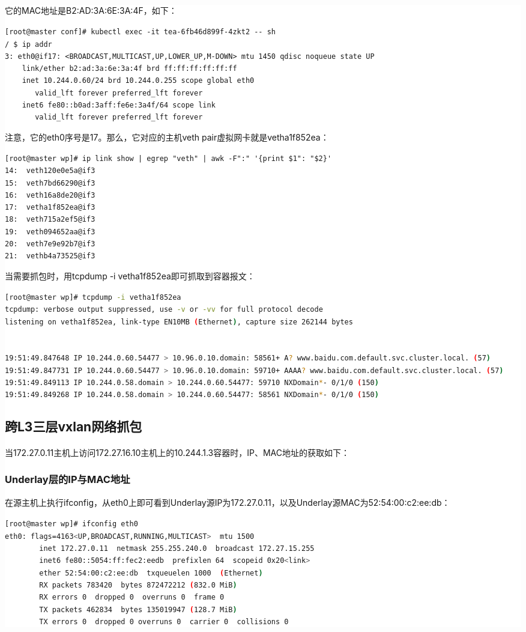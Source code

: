它的MAC地址是B2:AD:3A:6E:3A:4F，如下：
```
[root@master conf]# kubectl exec -it tea-6fb46d899f-4zkt2 -- sh
/ $ ip addr
3: eth0@if17: <BROADCAST,MULTICAST,UP,LOWER_UP,M-DOWN> mtu 1450 qdisc noqueue state UP 
    link/ether b2:ad:3a:6e:3a:4f brd ff:ff:ff:ff:ff:ff
    inet 10.244.0.60/24 brd 10.244.0.255 scope global eth0
       valid_lft forever preferred_lft forever
    inet6 fe80::b0ad:3aff:fe6e:3a4f/64 scope link 
       valid_lft forever preferred_lft forever
```
注意，它的eth0序号是17。那么，它对应的主机veth pair虚拟网卡就是vetha1f852ea：
```
[root@master wp]# ip link show | egrep "veth" | awk -F":" '{print $1": "$2}'
14:  veth120e0e5a@if3
15:  veth7bd66290@if3
16:  veth16a8de20@if3
17:  vetha1f852ea@if3
18:  veth715a2ef5@if3
19:  veth094652aa@if3
20:  veth7e9e92b7@if3
21:  vethb4a73525@if3
```
当需要抓包时，用tcpdump -i vetha1f852ea即可抓取到容器报文：
``` sh
[root@master wp]# tcpdump -i vetha1f852ea
tcpdump: verbose output suppressed, use -v or -vv for full protocol decode
listening on vetha1f852ea, link-type EN10MB (Ethernet), capture size 262144 bytes


19:51:49.847648 IP 10.244.0.60.54477 > 10.96.0.10.domain: 58561+ A? www.baidu.com.default.svc.cluster.local. (57)
19:51:49.847731 IP 10.244.0.60.54477 > 10.96.0.10.domain: 59710+ AAAA? www.baidu.com.default.svc.cluster.local. (57)
19:51:49.849113 IP 10.244.0.58.domain > 10.244.0.60.54477: 59710 NXDomain*- 0/1/0 (150)
19:51:49.849268 IP 10.244.0.58.domain > 10.244.0.60.54477: 58561 NXDomain*- 0/1/0 (150)
```

## 跨L3三层vxlan网络抓包
当172.27.0.11主机上访问172.27.16.10主机上的10.244.1.3容器时，IP、MAC地址的获取如下：
### Underlay层的IP与MAC地址
在源主机上执行ifconfig，从eth0上即可看到Underlay源IP为172.27.0.11，以及Underlay源MAC为52:54:00:c2:ee:db：
``` sh
[root@master wp]# ifconfig eth0
eth0: flags=4163<UP,BROADCAST,RUNNING,MULTICAST>  mtu 1500
        inet 172.27.0.11  netmask 255.255.240.0  broadcast 172.27.15.255
        inet6 fe80::5054:ff:fec2:eedb  prefixlen 64  scopeid 0x20<link>
        ether 52:54:00:c2:ee:db  txqueuelen 1000  (Ethernet)
        RX packets 783420  bytes 872472212 (832.0 MiB)
        RX errors 0  dropped 0  overruns 0  frame 0
        TX packets 462834  bytes 135019947 (128.7 MiB)
        TX errors 0  dropped 0 overruns 0  carrier 0  collisions 0

```
